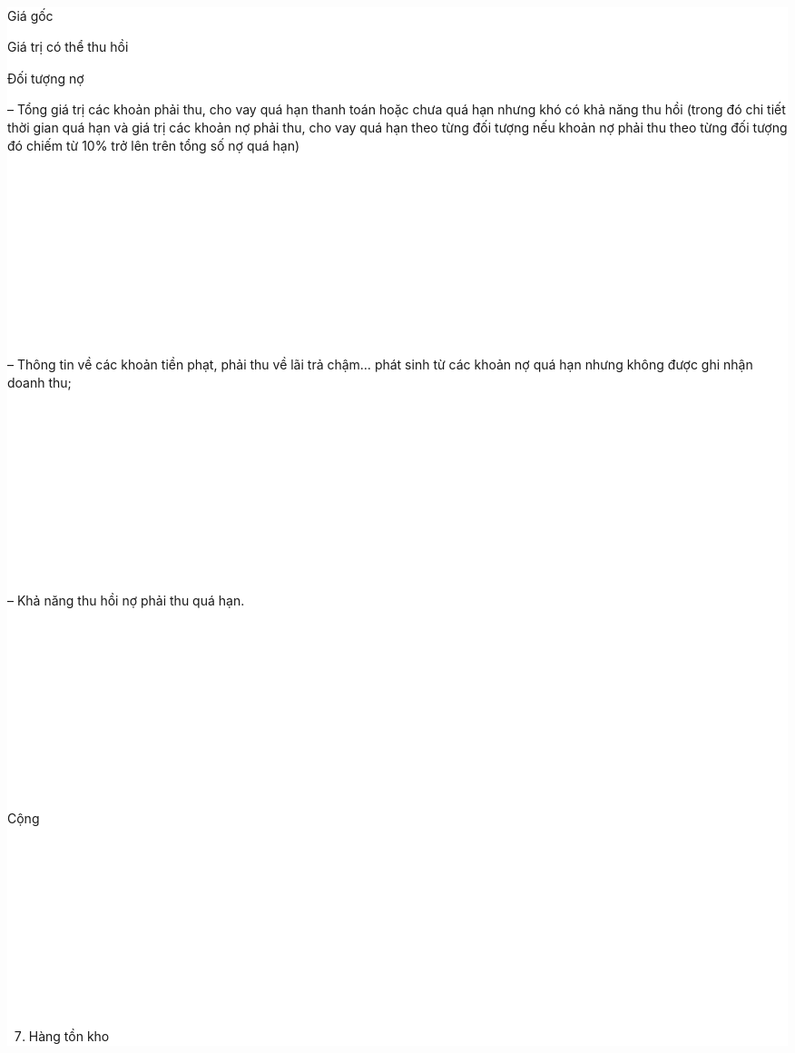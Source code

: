 Giá gốc

Giá trị có thể thu hồi

Đối tượng nợ



– Tổng giá trị các khoản phải thu, cho vay quá hạn thanh toán hoặc chưa quá hạn nhưng khó có khả năng thu hồi (trong đó chi tiết thời gian quá hạn và giá trị các khoản nợ phải thu, cho vay quá hạn theo từng đối tượng nếu khoản nợ phải thu theo từng đối tượng đó chiếm từ 10% trở lên trên tổng số nợ quá hạn)

  

  

  

  

  

  







– Thông tin về các khoản tiền phạt, phải thu về lãi trả chậm… phát sinh từ các khoản nợ quá hạn nhưng không được ghi nhận doanh thu;

  

  

  

  

  

  



– Khả năng thu hồi nợ phải thu quá hạn.

  

  

  

  

  

  



Cộng

  

  

  

  

  

  



07. Hàng tồn kho

